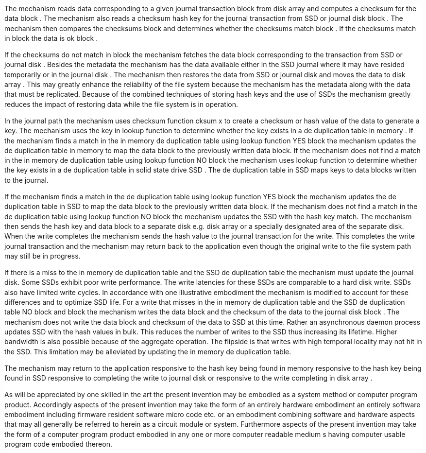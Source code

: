 The mechanism reads data corresponding to a given journal transaction block from disk array and computes a checksum for the data block . The mechanism also reads a checksum hash key for the journal transaction from SSD or journal disk block . The mechanism then compares the checksums block and determines whether the checksums match block . If the checksums match in block the data is ok block .

If the checksums do not match in block the mechanism fetches the data block corresponding to the transaction from SSD or journal disk . Besides the metadata the mechanism has the data available either in the SSD journal where it may have resided temporarily or in the journal disk . The mechanism then restores the data from SSD or journal disk and moves the data to disk array . This may greatly enhance the reliability of the file system because the mechanism has the metadata along with the data that must be replicated. Because of the combined techniques of storing hash keys and the use of SSDs the mechanism greatly reduces the impact of restoring data while the file system is in operation.

In the journal path the mechanism uses checksum function cksum x to create a checksum or hash value of the data to generate a key. The mechanism uses the key in lookup function to determine whether the key exists in a de duplication table in memory . If the mechanism finds a match in the in memory de duplication table using lookup function YES block the mechanism updates the de duplication table in memory to map the data block to the previously written data block. If the mechanism does not find a match in the in memory de duplication table using lookup function NO block the mechanism uses lookup function to determine whether the key exists in a de duplication table in solid state drive SSD . The de duplication table in SSD maps keys to data blocks written to the journal.

If the mechanism finds a match in the de duplication table using lookup function YES block the mechanism updates the de duplication table in SSD to map the data block to the previously written data block. If the mechanism does not find a match in the de duplication table using lookup function NO block the mechanism updates the SSD with the hash key match. The mechanism then sends the hash key and data block to a separate disk e.g. disk array or a specially designated area of the separate disk. When the write completes the mechanism sends the hash value to the journal transaction for the write. This completes the write journal transaction and the mechanism may return back to the application even though the original write to the file system path may still be in progress.

If there is a miss to the in memory de duplication table and the SSD de duplication table the mechanism must update the journal disk. Some SSDs exhibit poor write performance. The write latencies for these SSDs are comparable to a hard disk write. SSDs also have limited write cycles. In accordance with one illustrative embodiment the mechanism is modified to account for these differences and to optimize SSD life. For a write that misses in the in memory de duplication table and the SSD de duplication table NO block and block the mechanism writes the data block and the checksum of the data to the journal disk block . The mechanism does not write the data block and checksum of the data to SSD at this time. Rather an asynchronous daemon process updates SSD with the hash values in bulk. This reduces the number of writes to the SSD thus increasing its lifetime. Higher bandwidth is also possible because of the aggregate operation. The flipside is that writes with high temporal locality may not hit in the SSD. This limitation may be alleviated by updating the in memory de duplication table.

The mechanism may return to the application responsive to the hash key being found in memory responsive to the hash key being found in SSD responsive to completing the write to journal disk or responsive to the write completing in disk array .

As will be appreciated by one skilled in the art the present invention may be embodied as a system method or computer program product. Accordingly aspects of the present invention may take the form of an entirely hardware embodiment an entirely software embodiment including firmware resident software micro code etc. or an embodiment combining software and hardware aspects that may all generally be referred to herein as a circuit module or system. Furthermore aspects of the present invention may take the form of a computer program product embodied in any one or more computer readable medium s having computer usable program code embodied thereon.
